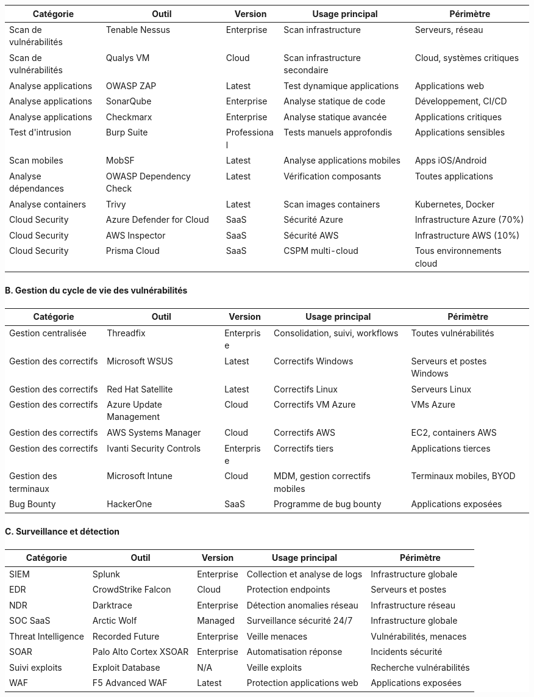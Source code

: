 | Catégorie | Outil | Version | Usage principal | Périmètre |
|-----------|-------|---------|-----------------|-----------|
| Scan de vulnérabilités | Tenable Nessus | Enterprise | Scan infrastructure | Serveurs, réseau |
| Scan de vulnérabilités | Qualys VM | Cloud | Scan infrastructure secondaire | Cloud, systèmes critiques |
| Analyse applications | OWASP ZAP | Latest | Test dynamique applications | Applications web |
| Analyse applications | SonarQube | Enterprise | Analyse statique de code | Développement, CI/CD |
| Analyse applications | Checkmarx | Enterprise | Analyse statique avancée | Applications critiques |
| Test d'intrusion | Burp Suite | Professional | Tests manuels approfondis | Applications sensibles |
| Scan mobiles | MobSF | Latest | Analyse applications mobiles | Apps iOS/Android |
| Analyse dépendances | OWASP Dependency Check | Latest | Vérification composants | Toutes applications |
| Analyse containers | Trivy | Latest | Scan images containers | Kubernetes, Docker |
| Cloud Security | Azure Defender for Cloud | SaaS | Sécurité Azure | Infrastructure Azure (70%) |
| Cloud Security | AWS Inspector | SaaS | Sécurité AWS | Infrastructure AWS (10%) |
| Cloud Security | Prisma Cloud | SaaS | CSPM multi-cloud | Tous environnements cloud |

#### B. Gestion du cycle de vie des vulnérabilités

| Catégorie | Outil | Version | Usage principal | Périmètre |
|-----------|-------|---------|-----------------|-----------|
| Gestion centralisée | Threadfix | Enterprise | Consolidation, suivi, workflows | Toutes vulnérabilités |
| Gestion des correctifs | Microsoft WSUS | Latest | Correctifs Windows | Serveurs et postes Windows |
| Gestion des correctifs | Red Hat Satellite | Latest | Correctifs Linux | Serveurs Linux |
| Gestion des correctifs | Azure Update Management | Cloud | Correctifs VM Azure | VMs Azure |
| Gestion des correctifs | AWS Systems Manager | Cloud | Correctifs AWS | EC2, containers AWS |
| Gestion des correctifs | Ivanti Security Controls | Enterprise | Correctifs tiers | Applications tierces |
| Gestion des terminaux | Microsoft Intune | Cloud | MDM, gestion correctifs mobiles | Terminaux mobiles, BYOD |
| Bug Bounty | HackerOne | SaaS | Programme de bug bounty | Applications exposées |

#### C. Surveillance et détection

| Catégorie | Outil | Version | Usage principal | Périmètre |
|-----------|-------|---------|-----------------|-----------|
| SIEM | Splunk | Enterprise | Collection et analyse de logs | Infrastructure globale |
| EDR | CrowdStrike Falcon | Cloud | Protection endpoints | Serveurs et postes |
| NDR | Darktrace | Enterprise | Détection anomalies réseau | Infrastructure réseau |
| SOC SaaS | Arctic Wolf | Managed | Surveillance sécurité 24/7 | Infrastructure globale |
| Threat Intelligence | Recorded Future | Enterprise | Veille menaces | Vulnérabilités, menaces |
| SOAR | Palo Alto Cortex XSOAR | Enterprise | Automatisation réponse | Incidents sécurité |
| Suivi exploits | Exploit Database | N/A | Veille exploits | Recherche vulnérabilités |
| WAF | F5 Advanced WAF | Latest | Protection applications web | Applications exposées |
